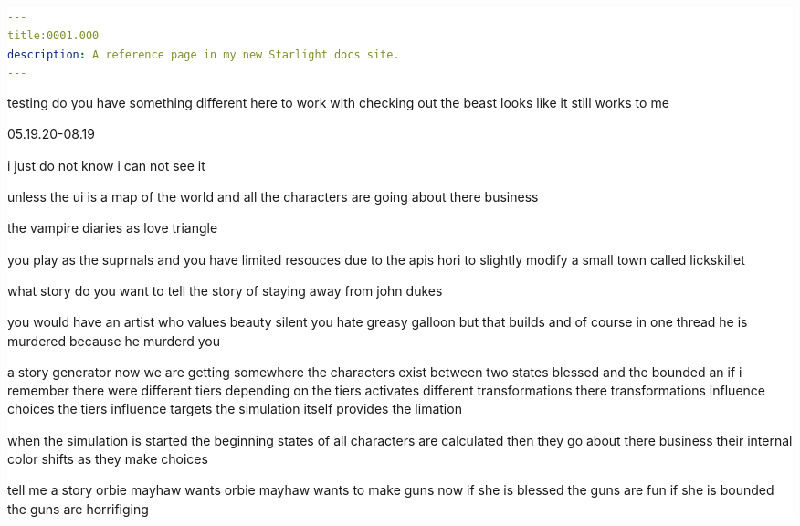 ```yaml
---
title:0001.000
description: A reference page in my new Starlight docs site.
---
```

testing do you have something different here to work with 
checking out the beast 
looks like it still works to me

05.19.20-08.19


i just do not know 
i can not see it 

unless the ui is a map of the world 
and all the characters are going about there business

the vampire diaries as love triangle 

you play as the suprnals and 
you have limited resouces due to the apis hori to slightly modify 
a small town called lickskillet


what story do you want to tell
the story of staying away from john dukes 

you would have an artist 
who values beauty 
silent you hate greasy galloon 
but that builds 
and of course in one thread he is 
murdered because he murderd you 

a story generator 
now we are getting somewhere
the characters exist between two states 
blessed and the bounded 
an if i remember there were different tiers 
depending on the tiers 
activates different transformations 
there transformations influence choices 
the tiers influence targets 
the simulation itself provides the limation 

when the simulation is started 
the beginning states of all characters are calculated 
then they go about there business 
their internal color shifts 
as they make choices 

tell me a story 
orbie mayhaw wants 
orbie mayhaw wants to make guns 
now if she is blessed the guns 
are fun 
if she is bounded the guns are horrifiging 
